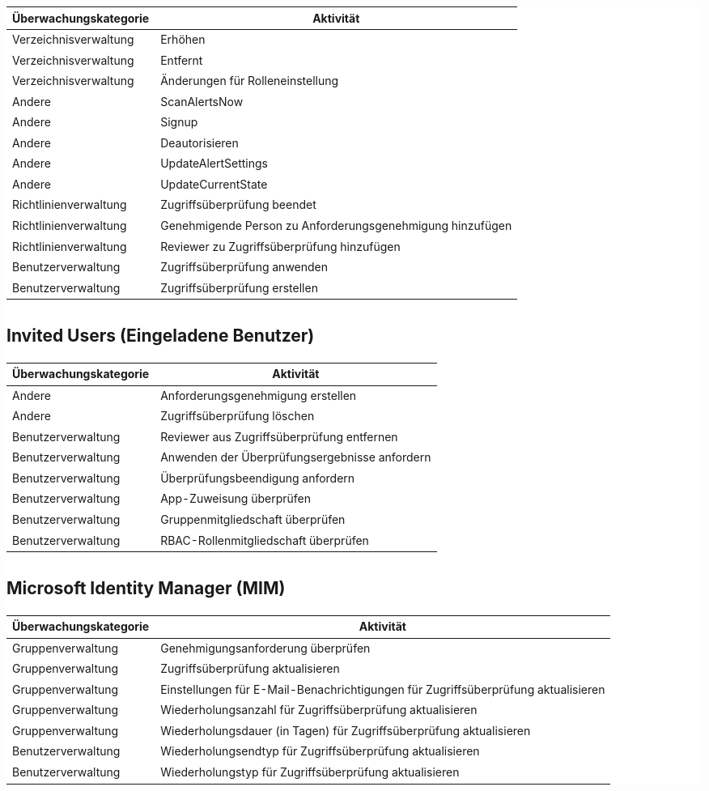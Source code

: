 |Überwachungskategorie|Aktivität|
|---|---|
|Verzeichnisverwaltung|Erhöhen|
|Verzeichnisverwaltung|Entfernt|
|Verzeichnisverwaltung|Änderungen für Rolleneinstellung|
|Andere|ScanAlertsNow|
|Andere|Signup|
|Andere|Deautorisieren|
|Andere|UpdateAlertSettings|
|Andere|UpdateCurrentState|
|Richtlinienverwaltung|Zugriffsüberprüfung beendet|
|Richtlinienverwaltung|Genehmigende Person zu Anforderungsgenehmigung hinzufügen|
|Richtlinienverwaltung|Reviewer zu Zugriffsüberprüfung hinzufügen|
|Benutzerverwaltung|Zugriffsüberprüfung anwenden|
|Benutzerverwaltung|Zugriffsüberprüfung erstellen|


## <a name="invited-users"></a>Invited Users (Eingeladene Benutzer)

|Überwachungskategorie|Aktivität|
|---|---|
|Andere|Anforderungsgenehmigung erstellen|
|Andere|Zugriffsüberprüfung löschen|
|Benutzerverwaltung|Reviewer aus Zugriffsüberprüfung entfernen|
|Benutzerverwaltung|Anwenden der Überprüfungsergebnisse anfordern|
|Benutzerverwaltung|Überprüfungsbeendigung anfordern|
|Benutzerverwaltung|App-Zuweisung überprüfen|
|Benutzerverwaltung|Gruppenmitgliedschaft überprüfen|
|Benutzerverwaltung|RBAC-Rollenmitgliedschaft überprüfen|


## <a name="microsoft-identity-manager-mim"></a>Microsoft Identity Manager (MIM)

|Überwachungskategorie|Aktivität|
|---|---|
|Gruppenverwaltung|Genehmigungsanforderung überprüfen|
|Gruppenverwaltung|Zugriffsüberprüfung aktualisieren|
|Gruppenverwaltung|Einstellungen für E-Mail-Benachrichtigungen für Zugriffsüberprüfung aktualisieren|
|Gruppenverwaltung|Wiederholungsanzahl für Zugriffsüberprüfung aktualisieren|
|Gruppenverwaltung|Wiederholungsdauer (in Tagen) für Zugriffsüberprüfung aktualisieren|
|Benutzerverwaltung|Wiederholungsendtyp für Zugriffsüberprüfung aktualisieren|
|Benutzerverwaltung|Wiederholungstyp für Zugriffsüberprüfung aktualisieren|
